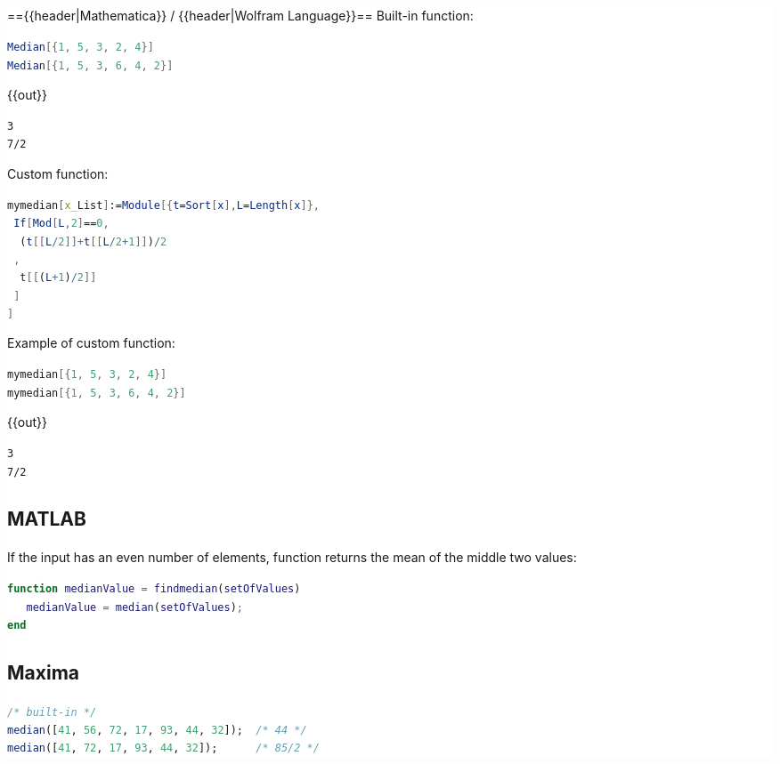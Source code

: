 
=={{header|Mathematica}} / {{header|Wolfram Language}}==
Built-in function:

```Mathematica
Median[{1, 5, 3, 2, 4}]
Median[{1, 5, 3, 6, 4, 2}]
```

{{out}}

```txt
3
7/2
```

Custom function:

```Mathematica
mymedian[x_List]:=Module[{t=Sort[x],L=Length[x]},
 If[Mod[L,2]==0,
  (t[[L/2]]+t[[L/2+1]])/2
 ,
  t[[(L+1)/2]]
 ]
]
```

Example of custom function:

```Mathematica
mymedian[{1, 5, 3, 2, 4}]
mymedian[{1, 5, 3, 6, 4, 2}]
```

{{out}}

```txt
3
7/2
```



## MATLAB

If the input has an even number of elements, function returns the mean of the middle two values:

```Matlab
function medianValue = findmedian(setOfValues)    
   medianValue = median(setOfValues);
end
```


## Maxima


```maxima
/* built-in */
median([41, 56, 72, 17, 93, 44, 32]);  /* 44 */
median([41, 72, 17, 93, 44, 32]);      /* 85/2 */
```
